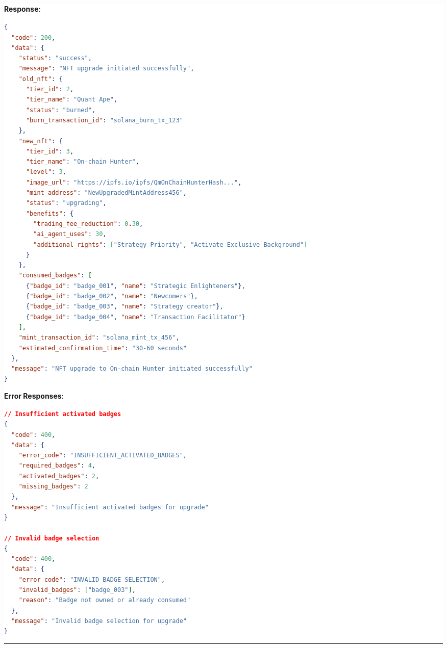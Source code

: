 **Response**:
```json
{
  "code": 200,
  "data": {
    "status": "success",
    "message": "NFT upgrade initiated successfully",
    "old_nft": {
      "tier_id": 2,
      "tier_name": "Quant Ape",
      "status": "burned",
      "burn_transaction_id": "solana_burn_tx_123"
    },
    "new_nft": {
      "tier_id": 3,
      "tier_name": "On-chain Hunter",
      "level": 3,
      "image_url": "https://ipfs.io/ipfs/QmOnChainHunterHash...",
      "mint_address": "NewUpgradedMintAddress456",
      "status": "upgrading",
      "benefits": {
        "trading_fee_reduction": 0.30,
        "ai_agent_uses": 30,
        "additional_rights": ["Strategy Priority", "Activate Exclusive Background"]
      }
    },
    "consumed_badges": [
      {"badge_id": "badge_001", "name": "Strategic Enlighteners"},
      {"badge_id": "badge_002", "name": "Newcomers"},
      {"badge_id": "badge_003", "name": "Strategy creator"},
      {"badge_id": "badge_004", "name": "Transaction Facilitator"}
    ],
    "mint_transaction_id": "solana_mint_tx_456",
    "estimated_confirmation_time": "30-60 seconds"
  },
  "message": "NFT upgrade to On-chain Hunter initiated successfully"
}
```

**Error Responses**:
```json
// Insufficient activated badges
{
  "code": 400,
  "data": {
    "error_code": "INSUFFICIENT_ACTIVATED_BADGES",
    "required_badges": 4,
    "activated_badges": 2,
    "missing_badges": 2
  },
  "message": "Insufficient activated badges for upgrade"
}

// Invalid badge selection
{
  "code": 400,
  "data": {
    "error_code": "INVALID_BADGE_SELECTION",
    "invalid_badges": ["badge_003"],
    "reason": "Badge not owned or already consumed"
  },
  "message": "Invalid badge selection for upgrade"
}
```

---